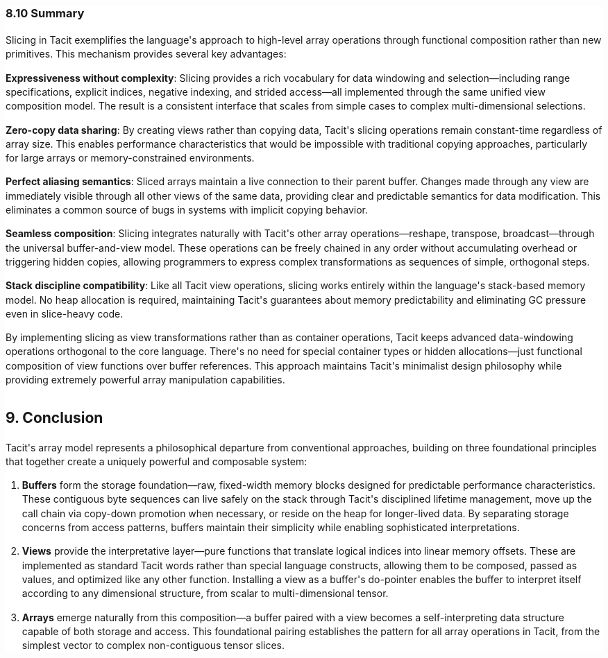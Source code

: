 ### 8.10 Summary

Slicing in Tacit exemplifies the language's approach to high-level array operations through functional composition rather than new primitives. This mechanism provides several key advantages:

**Expressiveness without complexity**: Slicing provides a rich vocabulary for data windowing and selection—including range specifications, explicit indices, negative indexing, and strided access—all implemented through the same unified view composition model. The result is a consistent interface that scales from simple cases to complex multi-dimensional selections.

**Zero-copy data sharing**: By creating views rather than copying data, Tacit's slicing operations remain constant-time regardless of array size. This enables performance characteristics that would be impossible with traditional copying approaches, particularly for large arrays or memory-constrained environments.

**Perfect aliasing semantics**: Sliced arrays maintain a live connection to their parent buffer. Changes made through any view are immediately visible through all other views of the same data, providing clear and predictable semantics for data modification. This eliminates a common source of bugs in systems with implicit copying behavior.

**Seamless composition**: Slicing integrates naturally with Tacit's other array operations—reshape, transpose, broadcast—through the universal buffer-and-view model. These operations can be freely chained in any order without accumulating overhead or triggering hidden copies, allowing programmers to express complex transformations as sequences of simple, orthogonal steps.

**Stack discipline compatibility**: Like all Tacit view operations, slicing works entirely within the language's stack-based memory model. No heap allocation is required, maintaining Tacit's guarantees about memory predictability and eliminating GC pressure even in slice-heavy code.

By implementing slicing as view transformations rather than as container operations, Tacit keeps advanced data-windowing operations orthogonal to the core language. There's no need for special container types or hidden allocations—just functional composition of view functions over buffer references. This approach maintains Tacit's minimalist design philosophy while providing extremely powerful array manipulation capabilities.

## 9. Conclusion

Tacit's array model represents a philosophical departure from conventional approaches, building on three foundational principles that together create a uniquely powerful and composable system:

1. **Buffers** form the storage foundation—raw, fixed-width memory blocks designed for predictable performance characteristics. These contiguous byte sequences can live safely on the stack through Tacit's disciplined lifetime management, move up the call chain via copy-down promotion when necessary, or reside on the heap for longer-lived data. By separating storage concerns from access patterns, buffers maintain their simplicity while enabling sophisticated interpretations.

2. **Views** provide the interpretative layer—pure functions that translate logical indices into linear memory offsets. These are implemented as standard Tacit words rather than special language constructs, allowing them to be composed, passed as values, and optimized like any other function. Installing a view as a buffer's do-pointer enables the buffer to interpret itself according to any dimensional structure, from scalar to multi-dimensional tensor.

3. **Arrays** emerge naturally from this composition—a buffer paired with a view becomes a self-interpreting data structure capable of both storage and access. This foundational pairing establishes the pattern for all array operations in Tacit, from the simplest vector to complex non-contiguous tensor slices.
